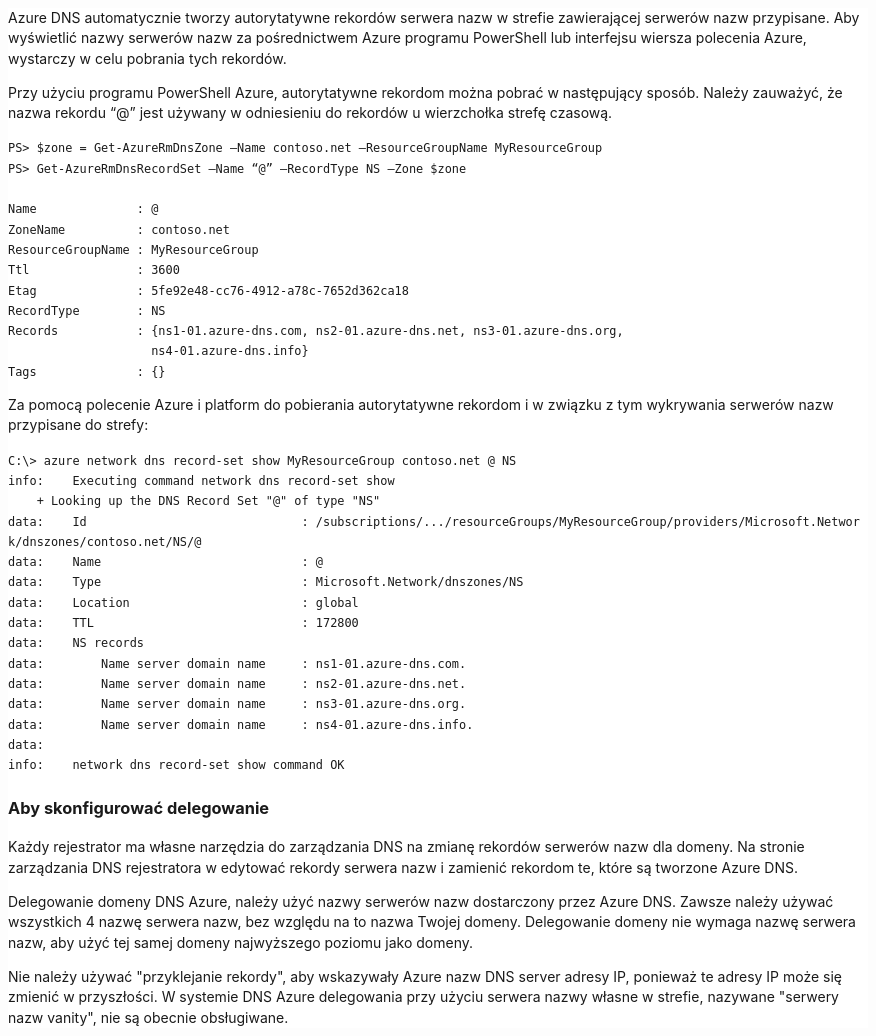 Azure DNS automatycznie tworzy autorytatywne rekordów serwera nazw w strefie zawierającej serwerów nazw przypisane.  Aby wyświetlić nazwy serwerów nazw za pośrednictwem Azure programu PowerShell lub interfejsu wiersza polecenia Azure, wystarczy w celu pobrania tych rekordów.

Przy użyciu programu PowerShell Azure, autorytatywne rekordom można pobrać w następujący sposób. Należy zauważyć, że nazwa rekordu “@” jest używany w odniesieniu do rekordów u wierzchołka strefę czasową.

    PS> $zone = Get-AzureRmDnsZone –Name contoso.net –ResourceGroupName MyResourceGroup
    PS> Get-AzureRmDnsRecordSet –Name “@” –RecordType NS –Zone $zone

    Name              : @
    ZoneName          : contoso.net
    ResourceGroupName : MyResourceGroup
    Ttl               : 3600
    Etag              : 5fe92e48-cc76-4912-a78c-7652d362ca18
    RecordType        : NS
    Records           : {ns1-01.azure-dns.com, ns2-01.azure-dns.net, ns3-01.azure-dns.org,
                        ns4-01.azure-dns.info}
    Tags              : {}

Za pomocą polecenie Azure i platform do pobierania autorytatywne rekordom i w związku z tym wykrywania serwerów nazw przypisane do strefy:

    C:\> azure network dns record-set show MyResourceGroup contoso.net @ NS
    info:    Executing command network dns record-set show
        + Looking up the DNS Record Set "@" of type "NS"
    data:    Id                              : /subscriptions/.../resourceGroups/MyResourceGroup/providers/Microsoft.Network/dnszones/contoso.net/NS/@
    data:    Name                            : @
    data:    Type                            : Microsoft.Network/dnszones/NS
    data:    Location                        : global
    data:    TTL                             : 172800
    data:    NS records
    data:        Name server domain name     : ns1-01.azure-dns.com.
    data:        Name server domain name     : ns2-01.azure-dns.net.
    data:        Name server domain name     : ns3-01.azure-dns.org.
    data:        Name server domain name     : ns4-01.azure-dns.info.
    data:
    info:    network dns record-set show command OK

### <a name="to-set-up-delegation"></a>Aby skonfigurować delegowanie

Każdy rejestrator ma własne narzędzia do zarządzania DNS na zmianę rekordów serwerów nazw dla domeny. Na stronie zarządzania DNS rejestratora w edytować rekordy serwera nazw i zamienić rekordom te, które są tworzone Azure DNS.

Delegowanie domeny DNS Azure, należy użyć nazwy serwerów nazw dostarczony przez Azure DNS.  Zawsze należy używać wszystkich 4 nazwę serwera nazw, bez względu na to nazwa Twojej domeny.  Delegowanie domeny nie wymaga nazwę serwera nazw, aby użyć tej samej domeny najwyższego poziomu jako domeny.

Nie należy używać "przyklejanie rekordy", aby wskazywały Azure nazw DNS server adresy IP, ponieważ te adresy IP może się zmienić w przyszłości. W systemie DNS Azure delegowania przy użyciu serwera nazwy własne w strefie, nazywane "serwery nazw vanity", nie są obecnie obsługiwane.
